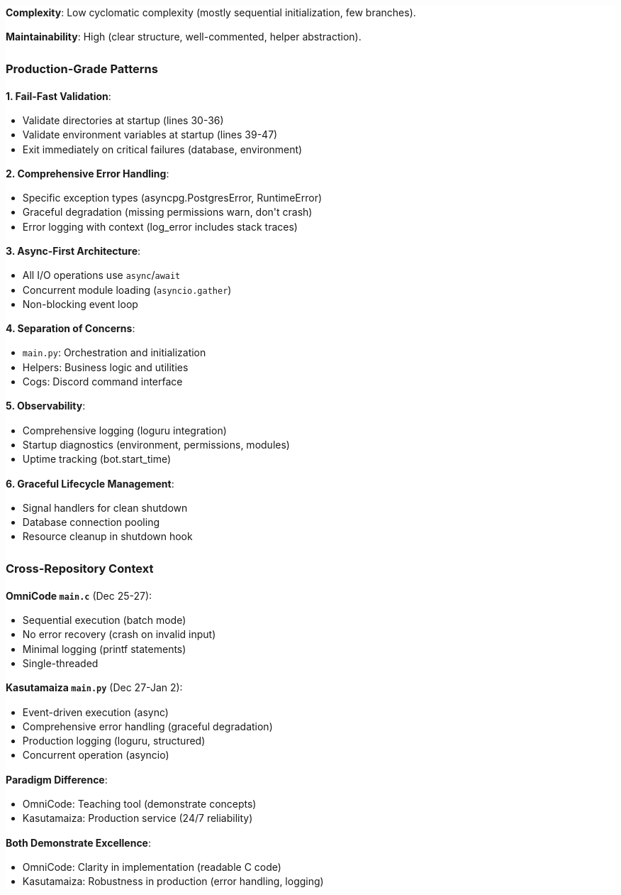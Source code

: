 **Complexity**: Low cyclomatic complexity (mostly sequential initialization, few branches).

**Maintainability**: High (clear structure, well-commented, helper abstraction).

### Production-Grade Patterns

**1. Fail-Fast Validation**:
- Validate directories at startup (lines 30-36)
- Validate environment variables at startup (lines 39-47)
- Exit immediately on critical failures (database, environment)

**2. Comprehensive Error Handling**:
- Specific exception types (asyncpg.PostgresError, RuntimeError)
- Graceful degradation (missing permissions warn, don't crash)
- Error logging with context (log_error includes stack traces)

**3. Async-First Architecture**:
- All I/O operations use `async`/`await`
- Concurrent module loading (`asyncio.gather`)
- Non-blocking event loop

**4. Separation of Concerns**:
- `main.py`: Orchestration and initialization
- Helpers: Business logic and utilities
- Cogs: Discord command interface

**5. Observability**:
- Comprehensive logging (loguru integration)
- Startup diagnostics (environment, permissions, modules)
- Uptime tracking (bot.start_time)

**6. Graceful Lifecycle Management**:
- Signal handlers for clean shutdown
- Database connection pooling
- Resource cleanup in shutdown hook

### Cross-Repository Context

**OmniCode `main.c`** (Dec 25-27):
- Sequential execution (batch mode)
- No error recovery (crash on invalid input)
- Minimal logging (printf statements)
- Single-threaded

**Kasutamaiza `main.py`** (Dec 27-Jan 2):
- Event-driven execution (async)
- Comprehensive error handling (graceful degradation)
- Production logging (loguru, structured)
- Concurrent operation (asyncio)

**Paradigm Difference**:
- OmniCode: Teaching tool (demonstrate concepts)
- Kasutamaiza: Production service (24/7 reliability)

**Both Demonstrate Excellence**:
- OmniCode: Clarity in implementation (readable C code)
- Kasutamaiza: Robustness in production (error handling, logging)
